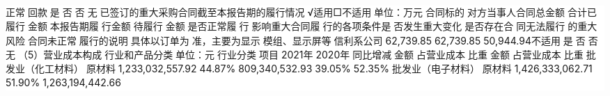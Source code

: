 正常
回款
是
否
否
无
已签订的重大采购合同截至本报告期的履行情况
√适用□不适用
单位：万元
合同标的
对方当事人合同总金额
合计已履行
金额
本报告期履
行金额
待履行
金额
是否正常履
行
影响重大合同履
行的各项条件是
否发生重大变化
是否存在合
同无法履行
的重大风险
合同未正常
履行的说明
具体以订单为
准，主要为显示
模组、显示屏等
信利系公司
62,739.85
62,739.85
50,944.94不适用
是
否
否
无
（5）营业成本构成
行业和产品分类
单位：元
行业分类
项目
2021年
2020年
同比增减
金额
占营业成本
比重
金额
占营业成本
比重
批发业（化工材料）
原材料
1,233,032,557.92
44.87%
809,340,532.93
39.05%
52.35%
批发业（电子材料）
原材料
1,426,333,062.71
51.90%
1,263,194,442.66